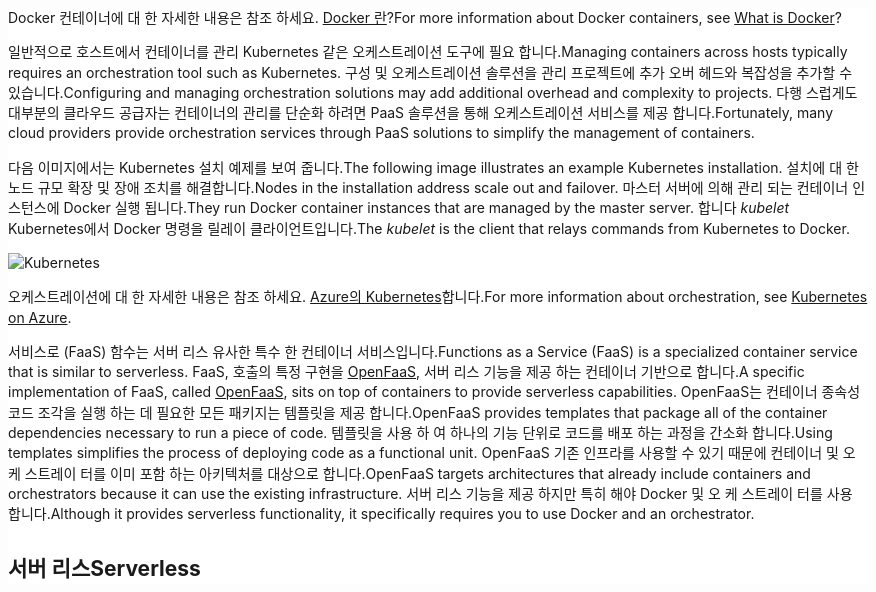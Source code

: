 <span data-ttu-id="7a1a5-193">Docker 컨테이너에 대 한 자세한 내용은 참조 하세요. [Docker 란](../microservices-architecture/container-docker-introduction/docker-defined.md)?</span><span class="sxs-lookup"><span data-stu-id="7a1a5-193">For more information about Docker containers, see [What is Docker](../microservices-architecture/container-docker-introduction/docker-defined.md)?</span></span>

<span data-ttu-id="7a1a5-194">일반적으로 호스트에서 컨테이너를 관리 Kubernetes 같은 오케스트레이션 도구에 필요 합니다.</span><span class="sxs-lookup"><span data-stu-id="7a1a5-194">Managing containers across hosts typically requires an orchestration tool such as Kubernetes.</span></span> <span data-ttu-id="7a1a5-195">구성 및 오케스트레이션 솔루션을 관리 프로젝트에 추가 오버 헤드와 복잡성을 추가할 수 있습니다.</span><span class="sxs-lookup"><span data-stu-id="7a1a5-195">Configuring and managing orchestration solutions may add additional overhead and complexity to projects.</span></span> <span data-ttu-id="7a1a5-196">다행 스럽게도 대부분의 클라우드 공급자는 컨테이너의 관리를 단순화 하려면 PaaS 솔루션을 통해 오케스트레이션 서비스를 제공 합니다.</span><span class="sxs-lookup"><span data-stu-id="7a1a5-196">Fortunately, many cloud providers provide orchestration services through PaaS solutions to simplify the management of containers.</span></span>

<span data-ttu-id="7a1a5-197">다음 이미지에서는 Kubernetes 설치 예제를 보여 줍니다.</span><span class="sxs-lookup"><span data-stu-id="7a1a5-197">The following image illustrates an example Kubernetes installation.</span></span> <span data-ttu-id="7a1a5-198">설치에 대 한 노드 규모 확장 및 장애 조치를 해결합니다.</span><span class="sxs-lookup"><span data-stu-id="7a1a5-198">Nodes in the installation address scale out and failover.</span></span> <span data-ttu-id="7a1a5-199">마스터 서버에 의해 관리 되는 컨테이너 인스턴스에 Docker 실행 됩니다.</span><span class="sxs-lookup"><span data-stu-id="7a1a5-199">They run Docker container instances that are managed by the master server.</span></span> <span data-ttu-id="7a1a5-200">합니다 *kubelet* Kubernetes에서 Docker 명령을 릴레이 클라이언트입니다.</span><span class="sxs-lookup"><span data-stu-id="7a1a5-200">The *kubelet* is the client that relays commands from Kubernetes to Docker.</span></span>

![Kubernetes](./media/kubernetes-example.png)

<span data-ttu-id="7a1a5-202">오케스트레이션에 대 한 자세한 내용은 참조 하세요. [Azure의 Kubernetes](https://docs.microsoft.com/azure/aks/intro-kubernetes)합니다.</span><span class="sxs-lookup"><span data-stu-id="7a1a5-202">For more information about orchestration, see [Kubernetes on Azure](https://docs.microsoft.com/azure/aks/intro-kubernetes).</span></span>

<span data-ttu-id="7a1a5-203">서비스로 (FaaS) 함수는 서버 리스 유사한 특수 한 컨테이너 서비스입니다.</span><span class="sxs-lookup"><span data-stu-id="7a1a5-203">Functions as a Service (FaaS) is a specialized container service that is similar to serverless.</span></span> <span data-ttu-id="7a1a5-204">FaaS, 호출의 특정 구현을 [OpenFaaS](https://github.com/openfaas/faas), 서버 리스 기능을 제공 하는 컨테이너 기반으로 합니다.</span><span class="sxs-lookup"><span data-stu-id="7a1a5-204">A specific implementation of FaaS, called [OpenFaaS](https://github.com/openfaas/faas), sits on top of containers to provide serverless capabilities.</span></span> <span data-ttu-id="7a1a5-205">OpenFaaS는 컨테이너 종속성 코드 조각을 실행 하는 데 필요한 모든 패키지는 템플릿을 제공 합니다.</span><span class="sxs-lookup"><span data-stu-id="7a1a5-205">OpenFaaS provides templates that package all of the container dependencies necessary to run a piece of code.</span></span> <span data-ttu-id="7a1a5-206">템플릿을 사용 하 여 하나의 기능 단위로 코드를 배포 하는 과정을 간소화 합니다.</span><span class="sxs-lookup"><span data-stu-id="7a1a5-206">Using templates simplifies the process of deploying code as a functional unit.</span></span> <span data-ttu-id="7a1a5-207">OpenFaaS 기존 인프라를 사용할 수 있기 때문에 컨테이너 및 오 케 스트레이 터를 이미 포함 하는 아키텍처를 대상으로 합니다.</span><span class="sxs-lookup"><span data-stu-id="7a1a5-207">OpenFaaS targets architectures that already include containers and orchestrators because it can use the existing infrastructure.</span></span> <span data-ttu-id="7a1a5-208">서버 리스 기능을 제공 하지만 특히 해야 Docker 및 오 케 스트레이 터를 사용 합니다.</span><span class="sxs-lookup"><span data-stu-id="7a1a5-208">Although it provides serverless functionality, it specifically requires you to use Docker and an orchestrator.</span></span>

## <a name="serverless"></a><span data-ttu-id="7a1a5-209">서버 리스</span><span class="sxs-lookup"><span data-stu-id="7a1a5-209">Serverless</span></span>
